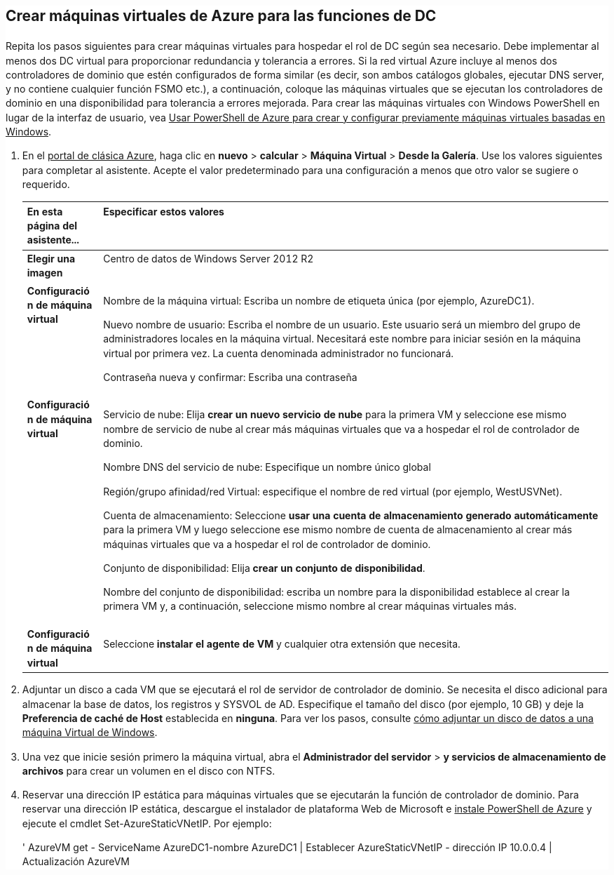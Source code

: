 
## <a name="create-azure-vms-for-the-dc-roles"></a>Crear máquinas virtuales de Azure para las funciones de DC

Repita los pasos siguientes para crear máquinas virtuales para hospedar el rol de DC según sea necesario. Debe implementar al menos dos DC virtual para proporcionar redundancia y tolerancia a errores. Si la red virtual Azure incluye al menos dos controladores de dominio que estén configurados de forma similar (es decir, son ambos catálogos globales, ejecutar DNS server, y no contiene cualquier función FSMO etc.), a continuación, coloque las máquinas virtuales que se ejecutan los controladores de dominio en una disponibilidad para tolerancia a errores mejorada.
Para crear las máquinas virtuales con Windows PowerShell en lugar de la interfaz de usuario, vea [Usar PowerShell de Azure para crear y configurar previamente máquinas virtuales basadas en Windows](../virtual-machines/virtual-machines-windows-classic-create-powershell.md).

1. En el [portal de clásica Azure](https://manage.windowsazure.com), haga clic en **nuevo** > **calcular** > **Máquina Virtual** > **Desde la Galería**. Use los valores siguientes para completar al asistente. Acepte el valor predeterminado para una configuración a menos que otro valor se sugiere o requerido.

    En esta página del asistente...  | Especificar estos valores
    ------------- | -------------
    **Elegir una imagen**  | Centro de datos de Windows Server 2012 R2
    **Configuración de máquina virtual**  | <p>Nombre de la máquina virtual: Escriba un nombre de etiqueta única (por ejemplo, AzureDC1).</p><p>Nuevo nombre de usuario: Escriba el nombre de un usuario. Este usuario será un miembro del grupo de administradores locales en la máquina virtual. Necesitará este nombre para iniciar sesión en la máquina virtual por primera vez. La cuenta denominada administrador no funcionará.</p><p>Contraseña nueva y confirmar: Escriba una contraseña</p>
    **Configuración de máquina virtual**  | <p>Servicio de nube: Elija <b>crear un nuevo servicio de nube</b> para la primera VM y seleccione ese mismo nombre de servicio de nube al crear más máquinas virtuales que va a hospedar el rol de controlador de dominio.</p><p>Nombre DNS del servicio de nube: Especifique un nombre único global</p><p>Región/grupo afinidad/red Virtual: especifique el nombre de red virtual (por ejemplo, WestUSVNet).</p><p>Cuenta de almacenamiento: Seleccione <b>usar una cuenta de almacenamiento generado automáticamente</b> para la primera VM y luego seleccione ese mismo nombre de cuenta de almacenamiento al crear más máquinas virtuales que va a hospedar el rol de controlador de dominio.</p><p>Conjunto de disponibilidad: Elija <b>crear un conjunto de disponibilidad</b>.</p><p>Nombre del conjunto de disponibilidad: escriba un nombre para la disponibilidad establece al crear la primera VM y, a continuación, seleccione mismo nombre al crear máquinas virtuales más.</p>
    **Configuración de máquina virtual**  | <p>Seleccione <b>instalar el agente de VM</b> y cualquier otra extensión que necesita.</p>
2. Adjuntar un disco a cada VM que se ejecutará el rol de servidor de controlador de dominio. Se necesita el disco adicional para almacenar la base de datos, los registros y SYSVOL de AD. Especifique el tamaño del disco (por ejemplo, 10 GB) y deje la **Preferencia de caché de Host** establecida en **ninguna**. Para ver los pasos, consulte [cómo adjuntar un disco de datos a una máquina Virtual de Windows](../virtual-machines/virtual-machines-windows-classic-attach-disk.md).
3. Una vez que inicie sesión primero la máquina virtual, abra el **Administrador del servidor** > **y servicios de almacenamiento de archivos** para crear un volumen en el disco con NTFS.
4. Reservar una dirección IP estática para máquinas virtuales que se ejecutarán la función de controlador de dominio. Para reservar una dirección IP estática, descargue el instalador de plataforma Web de Microsoft e [instale PowerShell de Azure](../powershell-install-configure.md) y ejecute el cmdlet Set-AzureStaticVNetIP. Por ejemplo:

    ' AzureVM get - ServiceName AzureDC1-nombre AzureDC1 | Establecer AzureStaticVNetIP - dirección IP 10.0.0.4 | Actualización AzureVM
